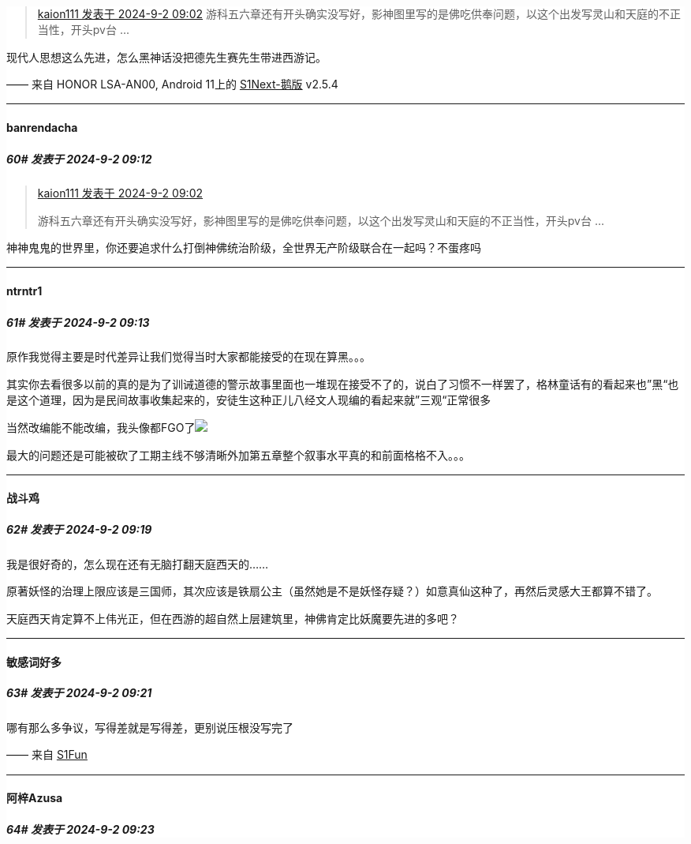 <blockquote><a href="httphttps://bbs.saraba1st.com/2b/forum.php?mod=redirect&amp;goto=findpost&amp;pid=66087105&amp;ptid=2197624" target="_blank">kaion111 发表于 2024-9-2 09:02</a>
游科五六章还有开头确实没写好，影神图里写的是佛吃供奉问题，以这个出发写灵山和天庭的不正当性，开头pv台 ...</blockquote>
现代人思想这么先进，怎么黑神话没把德先生赛先生带进西游记。

—— 来自 HONOR LSA-AN00, Android 11上的 [S1Next-鹅版](https://github.com/ykrank/S1-Next/releases) v2.5.4


*****

####  banrendacha  
##### 60#       发表于 2024-9-2 09:12

<blockquote><a href="httphttps://bbs.saraba1st.com/2b/forum.php?mod=redirect&amp;goto=findpost&amp;pid=66087105&amp;ptid=2197624" target="_blank">kaion111 发表于 2024-9-2 09:02</a>

游科五六章还有开头确实没写好，影神图里写的是佛吃供奉问题，以这个出发写灵山和天庭的不正当性，开头pv台 ...</blockquote>
神神鬼鬼的世界里，你还要追求什么打倒神佛统治阶级，全世界无产阶级联合在一起吗？不蛋疼吗

*****

####  ntrntr1  
##### 61#       发表于 2024-9-2 09:13

原作我觉得主要是时代差异让我们觉得当时大家都能接受的在现在算黑。。。

其实你去看很多以前的真的是为了训诫道德的警示故事里面也一堆现在接受不了的，说白了习惯不一样罢了，格林童话有的看起来也”黑“也是这个道理，因为是民间故事收集起来的，安徒生这种正儿八经文人现编的看起来就”三观“正常很多

当然改编能不能改编，我头像都FGO了<img src="https://static.saraba1st.com/image/smiley/face2017/074.png" referrerpolicy="no-referrer">

最大的问题还是可能被砍了工期主线不够清晰外加第五章整个叙事水平真的和前面格格不入。。。


*****

####  战斗鸡  
##### 62#       发表于 2024-9-2 09:19

我是很好奇的，怎么现在还有无脑打翻天庭西天的……

原著妖怪的治理上限应该是三国师，其次应该是铁扇公主（虽然她是不是妖怪存疑？）如意真仙这种了，再然后灵感大王都算不错了。

天庭西天肯定算不上伟光正，但在西游的超自然上层建筑里，神佛肯定比妖魔要先进的多吧？

*****

####  敏感词好多  
##### 63#       发表于 2024-9-2 09:21

哪有那么多争议，写得差就是写得差，更别说压根没写完了

—— 来自 [S1Fun](https://s1fun.koalcat.com)


*****

####  阿梓Azusa  
##### 64#       发表于 2024-9-2 09:23
